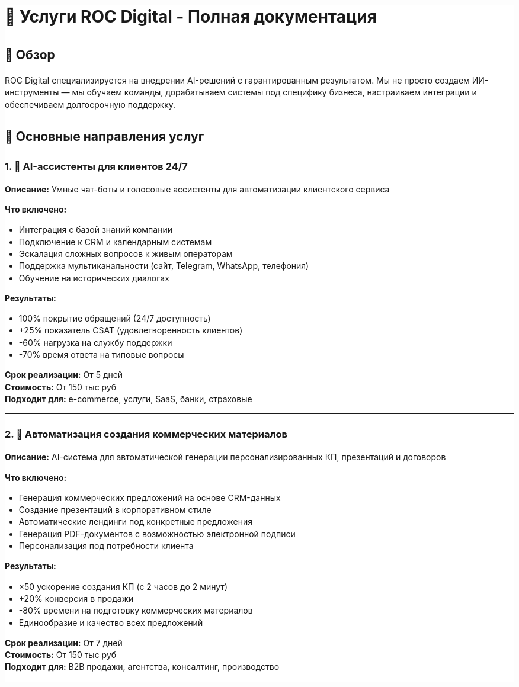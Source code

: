 # 🚀 Услуги ROC Digital - Полная документация

## 📖 Обзор

ROC Digital специализируется на внедрении AI-решений с гарантированным результатом. Мы не просто создаем ИИ-инструменты — мы обучаем команды, дорабатываем системы под специфику бизнеса, настраиваем интеграции и обеспечиваем долгосрочную поддержку.

## 🎯 Основные направления услуг

### 1. 🤖 AI-ассистенты для клиентов 24/7

**Описание:** Умные чат-боты и голосовые ассистенты для автоматизации клиентского сервиса

**Что включено:**
- Интеграция с базой знаний компании
- Подключение к CRM и календарным системам  
- Эскалация сложных вопросов к живым операторам
- Поддержка мультиканальности (сайт, Telegram, WhatsApp, телефония)
- Обучение на исторических диалогах

**Результаты:**
- 100% покрытие обращений (24/7 доступность)
- +25% показатель CSAT (удовлетворенность клиентов)
- -60% нагрузка на службу поддержки
- -70% время ответа на типовые вопросы

**Срок реализации:** От 5 дней  
**Стоимость:** От 150 тыс руб  
**Подходит для:** e-commerce, услуги, SaaS, банки, страховые

---

### 2. 📄 Автоматизация создания коммерческих материалов

**Описание:** AI-система для автоматической генерации персонализированных КП, презентаций и договоров

**Что включено:**
- Генерация коммерческих предложений на основе CRM-данных
- Создание презентаций в корпоративном стиле
- Автоматические лендинги под конкретные предложения
- Генерация PDF-документов с возможностью электронной подписи
- Персонализация под потребности клиента

**Результаты:**
- ×50 ускорение создания КП (с 2 часов до 2 минут)
- +20% конверсия в продажи
- -80% времени на подготовку коммерческих материалов
- Единообразие и качество всех предложений

**Срок реализации:** От 7 дней  
**Стоимость:** От 150 тыс руб  
**Подходит для:** B2B продажи, агентства, консалтинг, производство

---